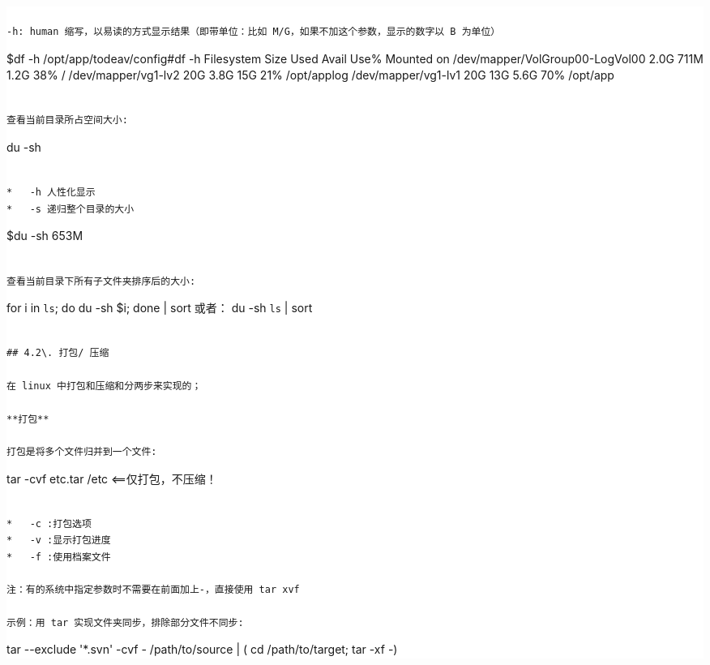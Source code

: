 ```

-h: human 缩写，以易读的方式显示结果（即带单位：比如 M/G，如果不加这个参数，显示的数字以 B 为单位）

```
$df -h
/opt/app/todeav/config#df -h
Filesystem            Size  Used Avail Use% Mounted on
/dev/mapper/VolGroup00-LogVol00
2.0G  711M  1.2G  38% /
/dev/mapper/vg1-lv2    20G  3.8G   15G  21% /opt/applog
/dev/mapper/vg1-lv1    20G   13G  5.6G  70% /opt/app

```

查看当前目录所占空间大小:

```
du -sh

```

*   -h 人性化显示
*   -s 递归整个目录的大小

```
$du -sh
653M

```

查看当前目录下所有子文件夹排序后的大小:

```
for i in `ls`; do du -sh $i; done | sort
或者：
du -sh `ls` | sort

```

## 4.2\. 打包/ 压缩

在 linux 中打包和压缩和分两步来实现的；

**打包**

打包是将多个文件归并到一个文件:

```
tar -cvf etc.tar /etc <==仅打包，不压缩！

```

*   -c :打包选项
*   -v :显示打包进度
*   -f :使用档案文件

注：有的系统中指定参数时不需要在前面加上-，直接使用 tar xvf

示例：用 tar 实现文件夹同步，排除部分文件不同步:

```
tar --exclude '*.svn' -cvf - /path/to/source | ( cd /path/to/target; tar -xf -)

